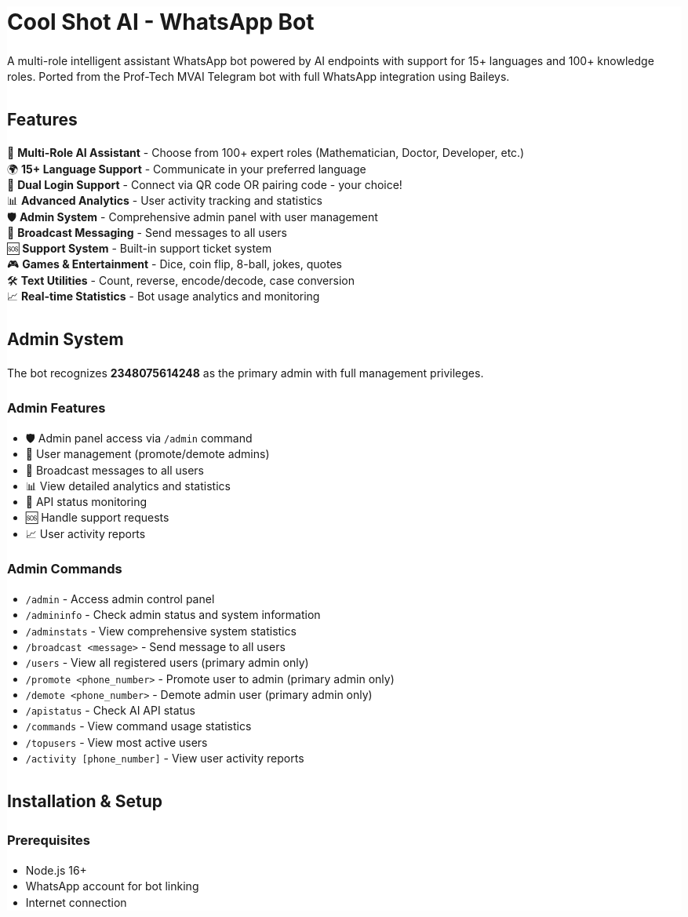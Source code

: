 # Cool Shot AI - WhatsApp Bot

A multi-role intelligent assistant WhatsApp bot powered by AI endpoints with support for 15+ languages and 100+ knowledge roles. Ported from the Prof-Tech MVAI Telegram bot with full WhatsApp integration using Baileys.

## Features

🤖 **Multi-Role AI Assistant** - Choose from 100+ expert roles (Mathematician, Doctor, Developer, etc.)  
🌍 **15+ Language Support** - Communicate in your preferred language  
🔗 **Dual Login Support** - Connect via QR code OR pairing code - your choice!  
📊 **Advanced Analytics** - User activity tracking and statistics  
🛡️ **Admin System** - Comprehensive admin panel with user management  
📢 **Broadcast Messaging** - Send messages to all users  
🆘 **Support System** - Built-in support ticket system  
🎮 **Games & Entertainment** - Dice, coin flip, 8-ball, jokes, quotes  
🛠️ **Text Utilities** - Count, reverse, encode/decode, case conversion  
📈 **Real-time Statistics** - Bot usage analytics and monitoring  

## Admin System

The bot recognizes **2348075614248** as the primary admin with full management privileges.

### Admin Features
- 🛡️ Admin panel access via `/admin` command
- 👥 User management (promote/demote admins)
- 📢 Broadcast messages to all users
- 📊 View detailed analytics and statistics
- 🔧 API status monitoring
- 🆘 Handle support requests
- 📈 User activity reports

### Admin Commands
- `/admin` - Access admin control panel
- `/admininfo` - Check admin status and system information
- `/adminstats` - View comprehensive system statistics
- `/broadcast <message>` - Send message to all users
- `/users` - View all registered users (primary admin only)
- `/promote <phone_number>` - Promote user to admin (primary admin only)
- `/demote <phone_number>` - Demote admin user (primary admin only)
- `/apistatus` - Check AI API status
- `/commands` - View command usage statistics
- `/topusers` - View most active users
- `/activity [phone_number]` - View user activity reports

## Installation & Setup

### Prerequisites
- Node.js 16+ 
- WhatsApp account for bot linking
- Internet connection
